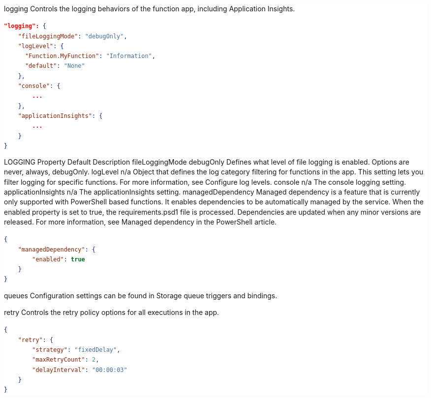 logging
Controls the logging behaviors of the function app, including Application Insights.

```JSON
"logging": {
    "fileLoggingMode": "debugOnly",
    "logLevel": {
      "Function.MyFunction": "Information",
      "default": "None"
    },
    "console": {
        ...
    },
    "applicationInsights": {
        ...
    }
}
```

LOGGING
Property	Default	Description
fileLoggingMode	debugOnly	Defines what level of file logging is enabled. Options are never, always, debugOnly.
logLevel	n/a	Object that defines the log category filtering for functions in the app. This setting lets you filter logging for specific functions. For more information, see Configure log levels.
console	n/a	The console logging setting.
applicationInsights	n/a	The applicationInsights setting.
managedDependency
Managed dependency is a feature that is currently only supported with PowerShell based functions. It enables dependencies to be automatically managed by the service. When the enabled property is set to true, the requirements.psd1 file is processed. Dependencies are updated when any minor versions are released. For more information, see Managed dependency in the PowerShell article.

``` JSON
{
    "managedDependency": {
        "enabled": true
    }
}
```
queues
Configuration settings can be found in Storage queue triggers and bindings.

retry
Controls the retry policy options for all executions in the app.

```JSON
{
    "retry": {
        "strategy": "fixedDelay",
        "maxRetryCount": 2,
        "delayInterval": "00:00:03"  
    }
}
```
